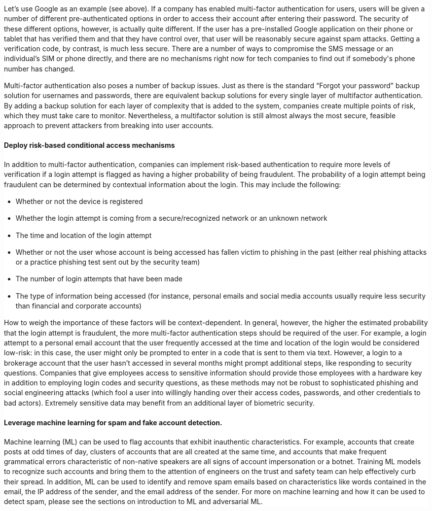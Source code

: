 Let’s use Google as an example (see above). If a company has enabled multi-factor authentication for users, users will be given a number of different pre-authenticated options in order to access their account after entering their password. The security of these different options, however, is actually quite different. If the user has a pre-installed Google application on their phone or tablet that has verified them and that they have control over, that user will be reasonably secure against spam attacks. Getting a verification code, by contrast, is much less secure. There are a number of ways to compromise the SMS message or an individual’s SIM or phone directly, and there are no mechanisms right now for tech companies to find out if somebody's phone number has changed. 

Multi-factor authentication also poses a number of backup issues. Just as there is the standard  “Forgot your password” backup solution for usernames and passwords, there are equivalent backup solutions for every single layer of multifactor authentication. By adding a backup solution for each layer of complexity that is added to the system, companies create multiple points of risk, which they must take care to monitor. Nevertheless, a multifactor solution is still almost always the most secure, feasible approach to prevent attackers from breaking into user accounts.

#### Deploy risk-based conditional access mechanisms

 

In addition to multi-factor authentication, companies can implement risk-based authentication to require more levels of verification if a login attempt is flagged as having a higher probability of being fraudulent. The probability of a login attempt being fraudulent can be determined by contextual information about the login. This may include the following:

* Whether or not the device is registered

* Whether the login attempt is coming from a secure/recognized network or an unknown network

* The time and location of the login attempt 

* Whether or not the user whose account is being accessed has fallen victim to phishing in the past (either real phishing attacks or a practice phishing test sent out by the security team)

* The number of login attempts that have been made

* The type of information being accessed (for instance, personal emails and social media accounts usually require less security than financial and corporate accounts)

How to weigh the importance of these factors will be context-dependent. In general, however, the higher the estimated probability that the login attempt is fraudulent, the more multi-factor authentication steps should be required of the user. For example, a login attempt to a personal email account that the user frequently accessed at the time and location of the login would be considered low-risk: in this case, the user might only be prompted to enter in a code that is sent to them via text. However, a login to a brokerage account that the user hasn’t accessed in several months might prompt additional steps, like responding to security questions. Companies that give employees access to sensitive information should provide those employees with a hardware key in addition to employing login codes and security questions, as these methods may not be robust to sophisticated phishing and social engineering attacks (which fool a user into willingly handing over their access codes, passwords, and other credentials to bad actors). Extremely sensitive data may benefit from an additional layer of biometric security.

#### Leverage machine learning for spam and fake account detection. 

Machine learning (ML) can be used to flag accounts that exhibit inauthentic characteristics. For example, accounts that create posts at odd times of day, clusters of accounts that are all created at the same time, and accounts that make frequent grammatical errors characteristic of non-native speakers are all signs of account impersonation or a botnet. Training ML models to recognize such accounts and bring them to the attention of engineers on the trust and safety team can help effectively curb their spread. In addition, ML can be used to identify and remove spam emails based on characteristics like words contained in the email, the IP address of the sender, and the email address of the sender. For more on machine learning and how it can be used to detect spam, please see the sections on introduction to ML and adversarial ML.

